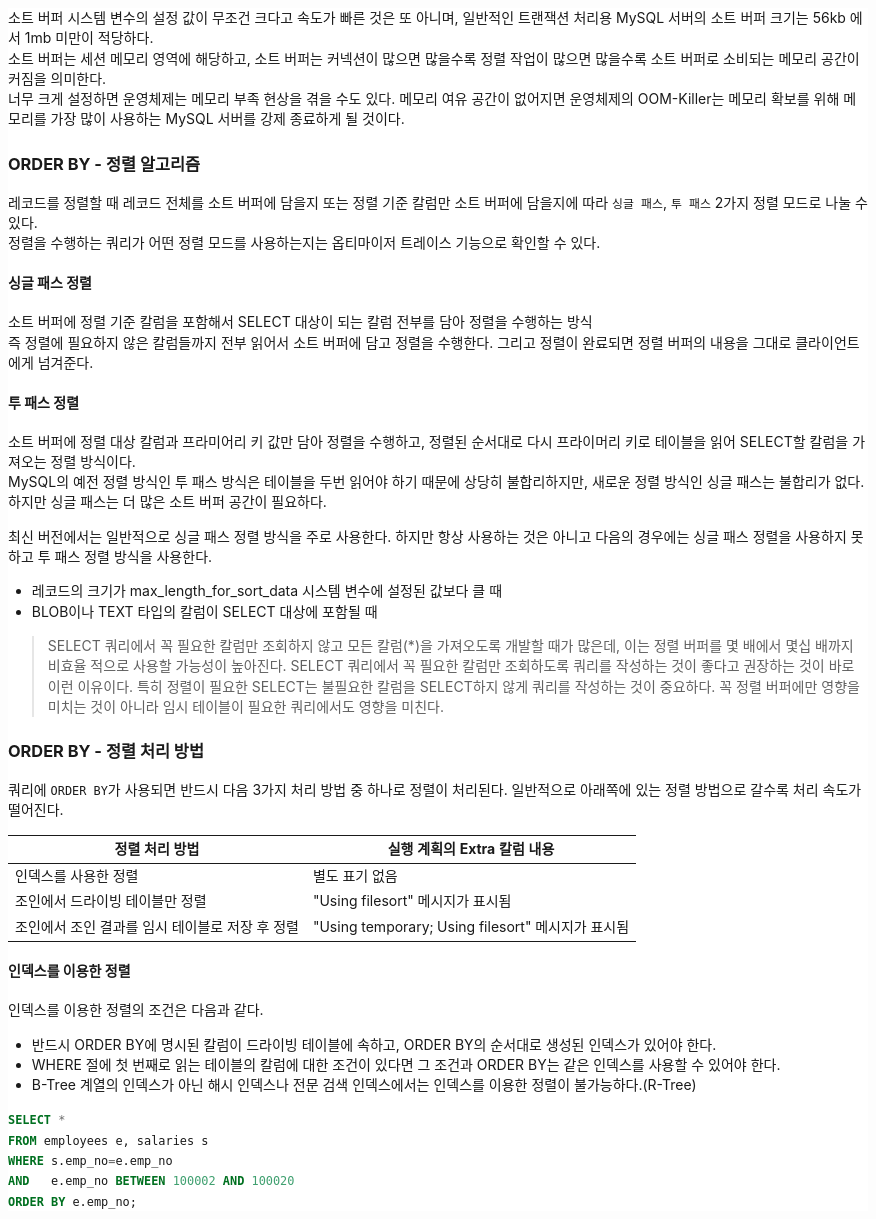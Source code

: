 소트 버퍼 시스템 변수의 설정 값이 무조건 크다고 속도가 빠른 것은 또 아니며, 일반적인 트랜잭션 처리용 MySQL 서버의 소트 버퍼 크기는 56kb 에서 1mb 미만이 적당하다.  
소트 버퍼는 세션 메모리 영역에 해당하고, 소트 버퍼는 커넥션이 많으면 많을수록 정렬 작업이 많으면 많을수록 소트 버퍼로 소비되는 메모리 공간이 커짐을 의미한다.  
너무 크게 설정하면 운영체제는 메모리 부족 현상을 겪을 수도 있다. 메모리 여유 공간이 없어지면 운영체제의 OOM-Killer는 메모리 확보를 위해 메모리를 가장 많이 사용하는 MySQL 서버를 강제 종료하게 될 것이다.

### ORDER BY - 정렬 알고리즘

레코드를 정렬할 때 레코드 전체를 소트 버퍼에 담을지 또는 정렬 기준 칼럼만 소트 버퍼에 담을지에 따라 `싱글 패스`, `투 패스` 2가지 정렬 모드로 나눌 수 있다.  
정렬을 수행하는 쿼리가 어떤 정렬 모드를 사용하는지는 옵티마이저 트레이스 기능으로 확인할 수 있다.

#### 싱글 패스 정렬

소트 버퍼에 정렬 기준 칼럼을 포함해서 SELECT 대상이 되는 칼럼 전부를 담아 정렬을 수행하는 방식  
즉 정렬에 필요하지 않은 칼럼들까지 전부 읽어서 소트 버퍼에 담고 정렬을 수행한다. 그리고 정렬이 완료되면 정렬 버퍼의 내용을 그대로 클라이언트에게 넘겨준다.

#### 투 패스 정렬

소트 버퍼에 정렬 대상 칼럼과 프라미어리 키 값만 담아 정렬을 수행하고, 정렬된 순서대로 다시 프라이머리 키로 테이블을 읽어 SELECT할 칼럼을 가져오는 정렬 방식이다.  
MySQL의 예전 정렬 방식인 투 패스 방식은 테이블을 두번 읽어야 하기 때문에 상당히 불합리하지만, 새로운 정렬 방식인 싱글 패스는 불합리가 없다.  
하지만 싱글 패스는 더 많은 소트 버퍼 공간이 필요하다.
  
최신 버전에서는 일반적으로 싱글 패스 정렬 방식을 주로 사용한다. 하지만 항상 사용하는 것은 아니고 다음의 경우에는 싱글 패스 정렬을 사용하지 못하고 투 패스 정렬 방식을 사용한다.

- 레코드의 크기가 max_length_for_sort_data 시스템 변수에 설정된 값보다 클 때
- BLOB이나 TEXT 타입의 칼럼이 SELECT 대상에 포함될 때

> SELECT 쿼리에서 꼭 필요한 칼럼만 조회하지 않고 모든 칼럼(*)을 가져오도록 개발할 때가 많은데, 이는 정렬 버퍼를 몇 배에서 몇십 배까지 비효율 적으로 사용할 가능성이 높아진다.
> SELECT 쿼리에서 꼭 필요한 칼럼만 조회하도록 쿼리를 작성하는 것이 좋다고 권장하는 것이 바로 이런 이유이다. 특히 정렬이 필요한 SELECT는 불필요한 칼럼을 SELECT하지 않게 쿼리를 작성하는 것이 중요하다.
> 꼭 정렬 버퍼에만 영향을 미치는 것이 아니라 임시 테이블이 필요한 쿼리에서도 영향을 미친다.

### ORDER BY - 정렬 처리 방법

쿼리에 `ORDER BY`가 사용되면 반드시 다음 3가지 처리 방법 중 하나로 정렬이 처리된다. 일반적으로 아래쪽에 있는 정렬 방법으로 갈수록 처리 속도가 떨어진다.

|정렬 처리 방법|실행 계획의 Extra 칼럼 내용|
|---|---|
|인덱스를 사용한 정렬|별도 표기 없음|
|조인에서 드라이빙 테이블만 정렬|"Using filesort" 메시지가 표시됨|
|조인에서 조인 결과를 임시 테이블로 저장 후 정렬|"Using temporary; Using filesort" 메시지가 표시됨|


#### 인덱스를 이용한 정렬

인덱스를 이용한 정렬의 조건은 다음과 같다.

- 반드시 ORDER BY에 명시된 칼럼이 드라이빙 테이블에 속하고, ORDER BY의 순서대로 생성된 인덱스가 있어야 한다.  
- WHERE 절에 첫 번째로 읽는 테이블의 칼럼에 대한 조건이 있다면 그 조건과 ORDER BY는 같은 인덱스를 사용할 수 있어야 한다.
- B-Tree 계열의 인덱스가 아닌 해시 인덱스나 전문 검색 인덱스에서는 인덱스를 이용한 정렬이 불가능하다.(R-Tree)

```sql
SELECT *
FROM employees e, salaries s
WHERE s.emp_no=e.emp_no
AND   e.emp_no BETWEEN 100002 AND 100020
ORDER BY e.emp_no;
```
